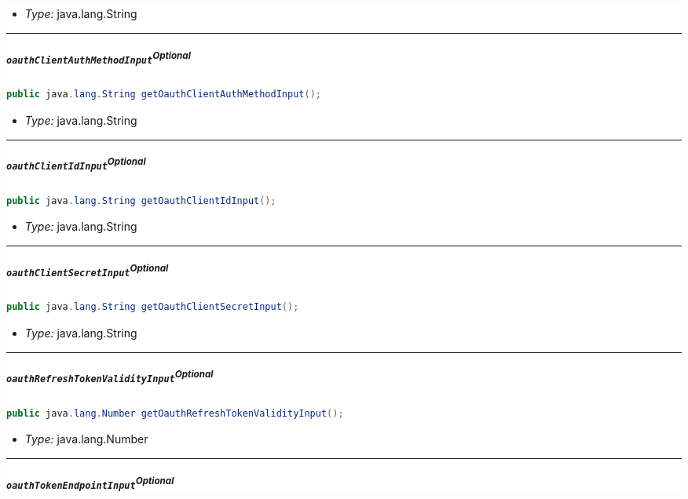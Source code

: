 - *Type:* java.lang.String

---

##### `oauthClientAuthMethodInput`<sup>Optional</sup> <a name="oauthClientAuthMethodInput" id="@cdktf/provider-snowflake.apiAuthenticationIntegrationWithJwtBearer.ApiAuthenticationIntegrationWithJwtBearer.property.oauthClientAuthMethodInput"></a>

```java
public java.lang.String getOauthClientAuthMethodInput();
```

- *Type:* java.lang.String

---

##### `oauthClientIdInput`<sup>Optional</sup> <a name="oauthClientIdInput" id="@cdktf/provider-snowflake.apiAuthenticationIntegrationWithJwtBearer.ApiAuthenticationIntegrationWithJwtBearer.property.oauthClientIdInput"></a>

```java
public java.lang.String getOauthClientIdInput();
```

- *Type:* java.lang.String

---

##### `oauthClientSecretInput`<sup>Optional</sup> <a name="oauthClientSecretInput" id="@cdktf/provider-snowflake.apiAuthenticationIntegrationWithJwtBearer.ApiAuthenticationIntegrationWithJwtBearer.property.oauthClientSecretInput"></a>

```java
public java.lang.String getOauthClientSecretInput();
```

- *Type:* java.lang.String

---

##### `oauthRefreshTokenValidityInput`<sup>Optional</sup> <a name="oauthRefreshTokenValidityInput" id="@cdktf/provider-snowflake.apiAuthenticationIntegrationWithJwtBearer.ApiAuthenticationIntegrationWithJwtBearer.property.oauthRefreshTokenValidityInput"></a>

```java
public java.lang.Number getOauthRefreshTokenValidityInput();
```

- *Type:* java.lang.Number

---

##### `oauthTokenEndpointInput`<sup>Optional</sup> <a name="oauthTokenEndpointInput" id="@cdktf/provider-snowflake.apiAuthenticationIntegrationWithJwtBearer.ApiAuthenticationIntegrationWithJwtBearer.property.oauthTokenEndpointInput"></a>
